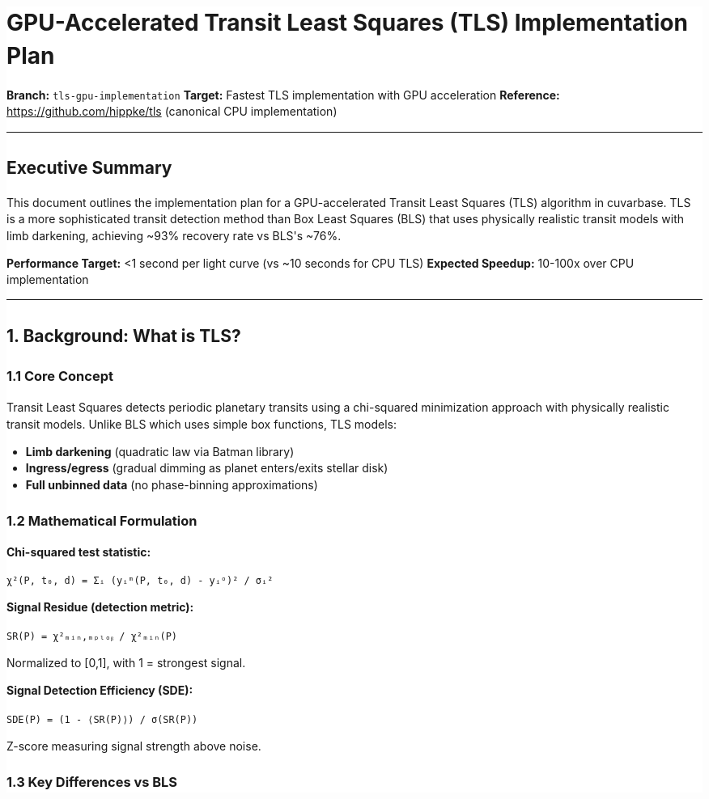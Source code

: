 # GPU-Accelerated Transit Least Squares (TLS) Implementation Plan

**Branch:** `tls-gpu-implementation`
**Target:** Fastest TLS implementation with GPU acceleration
**Reference:** https://github.com/hippke/tls (canonical CPU implementation)

---

## Executive Summary

This document outlines the implementation plan for a GPU-accelerated Transit Least Squares (TLS) algorithm in cuvarbase. TLS is a more sophisticated transit detection method than Box Least Squares (BLS) that uses physically realistic transit models with limb darkening, achieving ~93% recovery rate vs BLS's ~76%.

**Performance Target:** <1 second per light curve (vs ~10 seconds for CPU TLS)
**Expected Speedup:** 10-100x over CPU implementation

---

## 1. Background: What is TLS?

### 1.1 Core Concept

Transit Least Squares detects periodic planetary transits using a chi-squared minimization approach with physically realistic transit models. Unlike BLS which uses simple box functions, TLS models:

- **Limb darkening** (quadratic law via Batman library)
- **Ingress/egress** (gradual dimming as planet enters/exits stellar disk)
- **Full unbinned data** (no phase-binning approximations)

### 1.2 Mathematical Formulation

**Chi-squared test statistic:**
```
χ²(P, t₀, d) = Σᵢ (yᵢᵐ(P, t₀, d) - yᵢᵒ)² / σᵢ²
```

**Signal Residue (detection metric):**
```
SR(P) = χ²ₘᵢₙ,ₘₚₗₒᵦ / χ²ₘᵢₙ(P)
```
Normalized to [0,1], with 1 = strongest signal.

**Signal Detection Efficiency (SDE):**
```
SDE(P) = (1 - ⟨SR(P)⟩) / σ(SR(P))
```
Z-score measuring signal strength above noise.

### 1.3 Key Differences vs BLS
